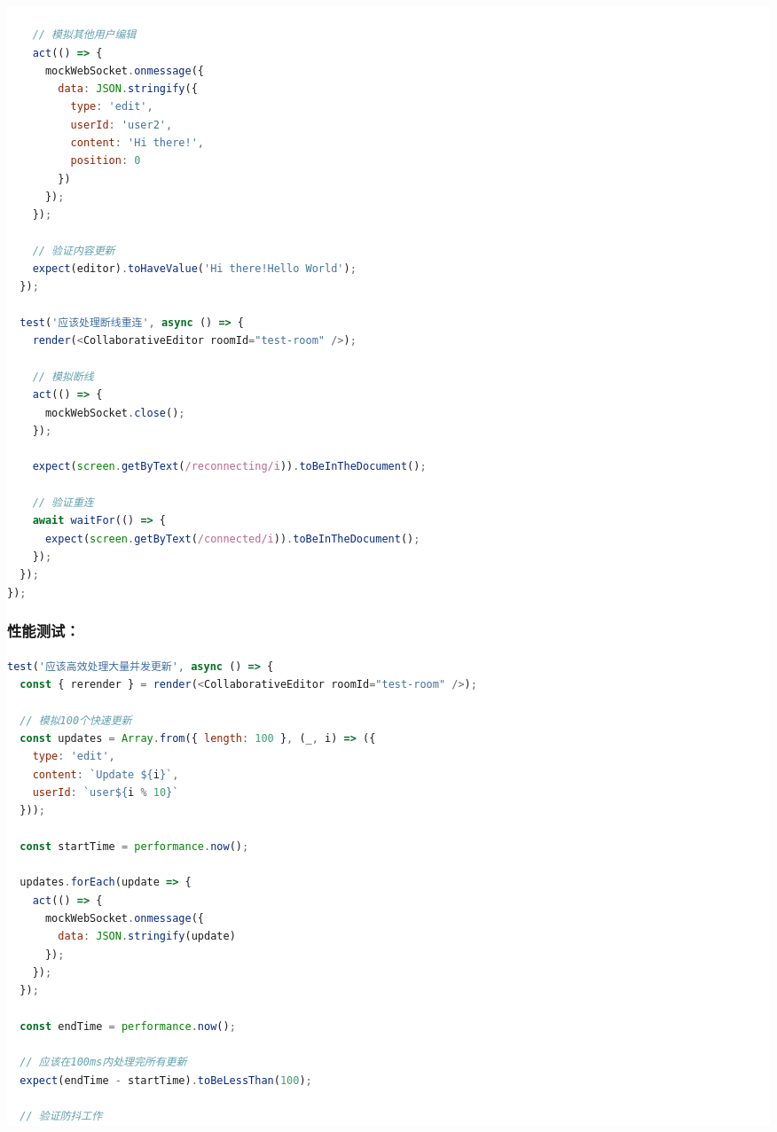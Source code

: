 ```javascript
    
    // 模拟其他用户编辑
    act(() => {
      mockWebSocket.onmessage({
        data: JSON.stringify({
          type: 'edit',
          userId: 'user2',
          content: 'Hi there!',
          position: 0
        })
      });
    });
    
    // 验证内容更新
    expect(editor).toHaveValue('Hi there!Hello World');
  });
  
  test('应该处理断线重连', async () => {
    render(<CollaborativeEditor roomId="test-room" />);
    
    // 模拟断线
    act(() => {
      mockWebSocket.close();
    });
    
    expect(screen.getByText(/reconnecting/i)).toBeInTheDocument();
    
    // 验证重连
    await waitFor(() => {
      expect(screen.getByText(/connected/i)).toBeInTheDocument();
    });
  });
});
```

### 性能测试：
```javascript
test('应该高效处理大量并发更新', async () => {
  const { rerender } = render(<CollaborativeEditor roomId="test-room" />);
  
  // 模拟100个快速更新
  const updates = Array.from({ length: 100 }, (_, i) => ({
    type: 'edit',
    content: `Update ${i}`,
    userId: `user${i % 10}`
  }));
  
  const startTime = performance.now();
  
  updates.forEach(update => {
    act(() => {
      mockWebSocket.onmessage({
        data: JSON.stringify(update)
      });
    });
  });
  
  const endTime = performance.now();
  
  // 应该在100ms内处理完所有更新
  expect(endTime - startTime).toBeLessThan(100);
  
  // 验证防抖工作
```